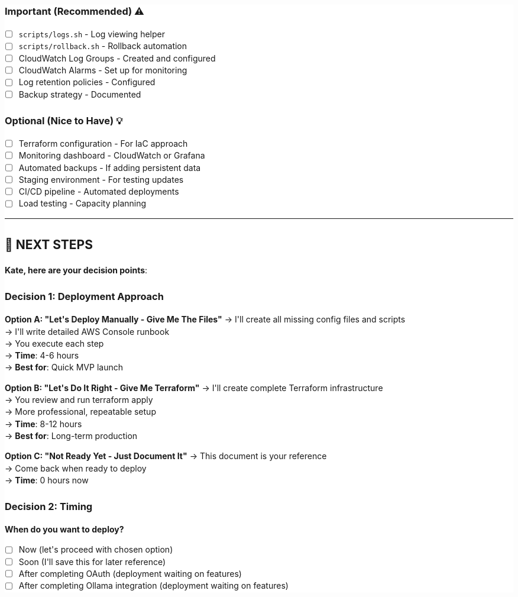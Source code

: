 ### **Important (Recommended)** ⚠️

- [ ] `scripts/logs.sh` - Log viewing helper
- [ ] `scripts/rollback.sh` - Rollback automation
- [ ] CloudWatch Log Groups - Created and configured
- [ ] CloudWatch Alarms - Set up for monitoring
- [ ] Log retention policies - Configured
- [ ] Backup strategy - Documented

### **Optional (Nice to Have)** 💡

- [ ] Terraform configuration - For IaC approach
- [ ] Monitoring dashboard - CloudWatch or Grafana
- [ ] Automated backups - If adding persistent data
- [ ] Staging environment - For testing updates
- [ ] CI/CD pipeline - Automated deployments
- [ ] Load testing - Capacity planning

---

## 🎯 **NEXT STEPS**

**Kate, here are your decision points**:

### **Decision 1: Deployment Approach**

**Option A: "Let's Deploy Manually - Give Me The Files"**
→ I'll create all missing config files and scripts  
→ I'll write detailed AWS Console runbook  
→ You execute each step  
→ **Time**: 4-6 hours  
→ **Best for**: Quick MVP launch

**Option B: "Let's Do It Right - Give Me Terraform"**
→ I'll create complete Terraform infrastructure  
→ You review and run terraform apply  
→ More professional, repeatable setup  
→ **Time**: 8-12 hours  
→ **Best for**: Long-term production

**Option C: "Not Ready Yet - Just Document It"**
→ This document is your reference  
→ Come back when ready to deploy  
→ **Time**: 0 hours now

### **Decision 2: Timing**

**When do you want to deploy?**
- [ ] Now (let's proceed with chosen option)
- [ ] Soon (I'll save this for later reference)
- [ ] After completing OAuth (deployment waiting on features)
- [ ] After completing Ollama integration (deployment waiting on features)
